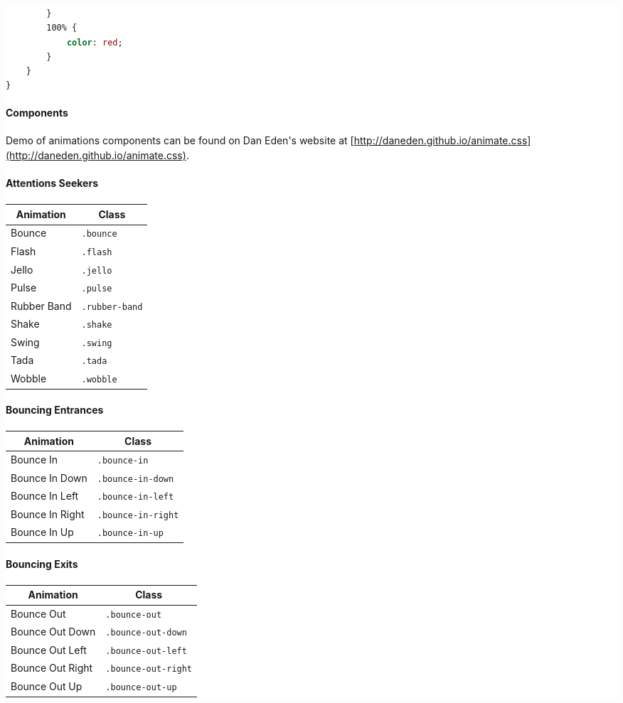 ```sass
        }
        100% {
            color: red;
        }
    }
}
```


#### Components

Demo of animations components can be found on Dan Eden's website at [http://daneden.github.io/animate.css](http://daneden.github.io/animate.css).


#### Attentions Seekers

| Animation             | Class                    |
|-----------------------|--------------------------|
| Bounce                | `.bounce`                |
| Flash                 | `.flash`                 |
| Jello                 | `.jello`                 |
| Pulse                 | `.pulse`                 |
| Rubber Band           | `.rubber-band`           |
| Shake                 | `.shake`                 |
| Swing                 | `.swing`                 |
| Tada                  | `.tada`                  |
| Wobble                | `.wobble`                |


#### Bouncing Entrances

| Animation             | Class                    |
|-----------------------|--------------------------|
| Bounce In             | `.bounce-in`             |
| Bounce In Down        | `.bounce-in-down`        |
| Bounce In Left        | `.bounce-in-left`        |
| Bounce In Right       | `.bounce-in-right`       |
| Bounce In Up          | `.bounce-in-up`          |


#### Bouncing Exits

| Animation             | Class                    |
|-----------------------|--------------------------|
| Bounce Out            | `.bounce-out`            |
| Bounce Out Down       | `.bounce-out-down`       |
| Bounce Out Left       | `.bounce-out-left`       |
| Bounce Out Right      | `.bounce-out-right`      |
| Bounce Out Up         | `.bounce-out-up`         |
